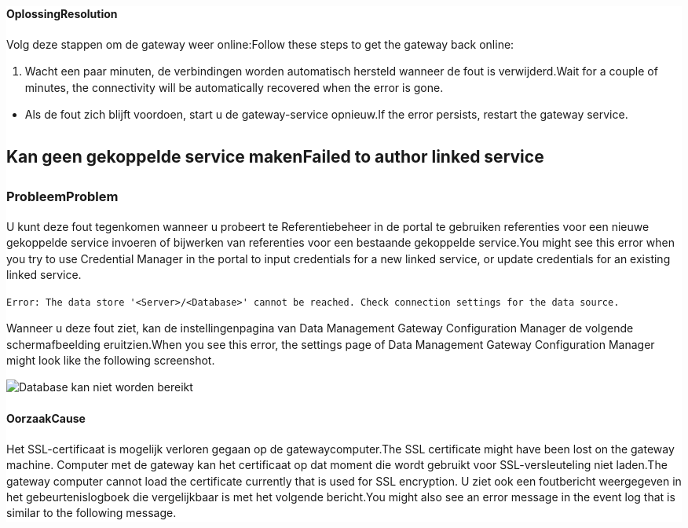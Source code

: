 #### <a name="resolution"></a><span data-ttu-id="d7c10-212">Oplossing</span><span class="sxs-lookup"><span data-stu-id="d7c10-212">Resolution</span></span>
<span data-ttu-id="d7c10-213">Volg deze stappen om de gateway weer online:</span><span class="sxs-lookup"><span data-stu-id="d7c10-213">Follow these steps to get the gateway back online:</span></span>

1. <span data-ttu-id="d7c10-214">Wacht een paar minuten, de verbindingen worden automatisch hersteld wanneer de fout is verwijderd.</span><span class="sxs-lookup"><span data-stu-id="d7c10-214">Wait for a couple of minutes, the connectivity will be automatically recovered when the error is gone.</span></span>
* <span data-ttu-id="d7c10-215">Als de fout zich blijft voordoen, start u de gateway-service opnieuw.</span><span class="sxs-lookup"><span data-stu-id="d7c10-215">If the error persists, restart the gateway service.</span></span>

## <a name="failed-to-author-linked-service"></a><span data-ttu-id="d7c10-216">Kan geen gekoppelde service maken</span><span class="sxs-lookup"><span data-stu-id="d7c10-216">Failed to author linked service</span></span>
### <a name="problem"></a><span data-ttu-id="d7c10-217">Probleem</span><span class="sxs-lookup"><span data-stu-id="d7c10-217">Problem</span></span>
<span data-ttu-id="d7c10-218">U kunt deze fout tegenkomen wanneer u probeert te Referentiebeheer in de portal te gebruiken referenties voor een nieuwe gekoppelde service invoeren of bijwerken van referenties voor een bestaande gekoppelde service.</span><span class="sxs-lookup"><span data-stu-id="d7c10-218">You might see this error when you try to use Credential Manager in the portal to input credentials for a new linked service, or update credentials for an existing linked service.</span></span>

`Error: The data store '<Server>/<Database>' cannot be reached. Check connection settings for the data source.`

<span data-ttu-id="d7c10-219">Wanneer u deze fout ziet, kan de instellingenpagina van Data Management Gateway Configuration Manager de volgende schermafbeelding eruitzien.</span><span class="sxs-lookup"><span data-stu-id="d7c10-219">When you see this error, the settings page of Data Management Gateway Configuration Manager might look like the following screenshot.</span></span>

![Database kan niet worden bereikt](media/data-factory-troubleshoot-gateway-issues/database-cannot-be-reached.png)

#### <a name="cause"></a><span data-ttu-id="d7c10-221">Oorzaak</span><span class="sxs-lookup"><span data-stu-id="d7c10-221">Cause</span></span>
<span data-ttu-id="d7c10-222">Het SSL-certificaat is mogelijk verloren gegaan op de gatewaycomputer.</span><span class="sxs-lookup"><span data-stu-id="d7c10-222">The SSL certificate might have been lost on the gateway machine.</span></span> <span data-ttu-id="d7c10-223">Computer met de gateway kan het certificaat op dat moment die wordt gebruikt voor SSL-versleuteling niet laden.</span><span class="sxs-lookup"><span data-stu-id="d7c10-223">The gateway computer cannot load the certificate currently that is used for SSL encryption.</span></span> <span data-ttu-id="d7c10-224">U ziet ook een foutbericht weergegeven in het gebeurtenislogboek die vergelijkbaar is met het volgende bericht.</span><span class="sxs-lookup"><span data-stu-id="d7c10-224">You might also see an error message in the event log that is similar to the following message.</span></span>
